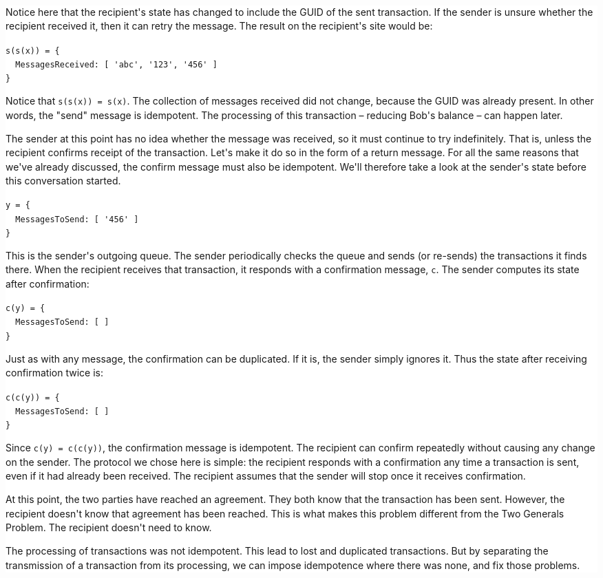 Notice here that the recipient's state has changed to include the GUID of the sent transaction. If the sender is unsure whether the recipient received it, then it can retry the message. The result on the recipient's site would be:

```
s(s(x)) = {
  MessagesReceived: [ 'abc', '123', '456' ]
}
```

Notice that `s(s(x)) = s(x)`. The collection of messages received did not change, because the GUID was already present. In other words, the "send" message is idempotent. The processing of this transaction – reducing Bob's balance – can happen later.

The sender at this point has no idea whether the message was received, so it must continue to try indefinitely. That is, unless the recipient confirms receipt of the transaction. Let's make it do so in the form of a return message. For all the same reasons that we've already discussed, the confirm message must also be idempotent. We'll therefore take a look at the sender's state before this conversation started.

```
y = {
  MessagesToSend: [ '456' ]
}
```

This is the sender's outgoing queue. The sender periodically checks the queue and sends (or re-sends) the transactions it finds there. When the recipient receives that transaction, it responds with a confirmation message, `c`. The sender computes its state after confirmation:

```
c(y) = {
  MessagesToSend: [ ]
}
```

Just as with any message, the confirmation can be duplicated. If it is, the sender simply ignores it. Thus the state after receiving confirmation twice is:

```
c(c(y)) = {
  MessagesToSend: [ ]
}
```

Since `c(y) = c(c(y))`, the confirmation message is idempotent. The recipient can confirm repeatedly without causing any change on the sender. The protocol we chose here is simple: the recipient responds with a confirmation any time a transaction is sent, even if it had already been received. The recipient assumes that the sender will stop once it receives confirmation.

At this point, the two parties have reached an agreement. They both know that the transaction has been sent. However, the recipient doesn't know that agreement has been reached. This is what makes this problem different from the Two Generals Problem. The recipient doesn't need to know.

The processing of transactions was not idempotent. This lead to lost and duplicated transactions. But by separating the transmission of a transaction from its processing, we can impose idempotence where there was none, and fix those problems.

